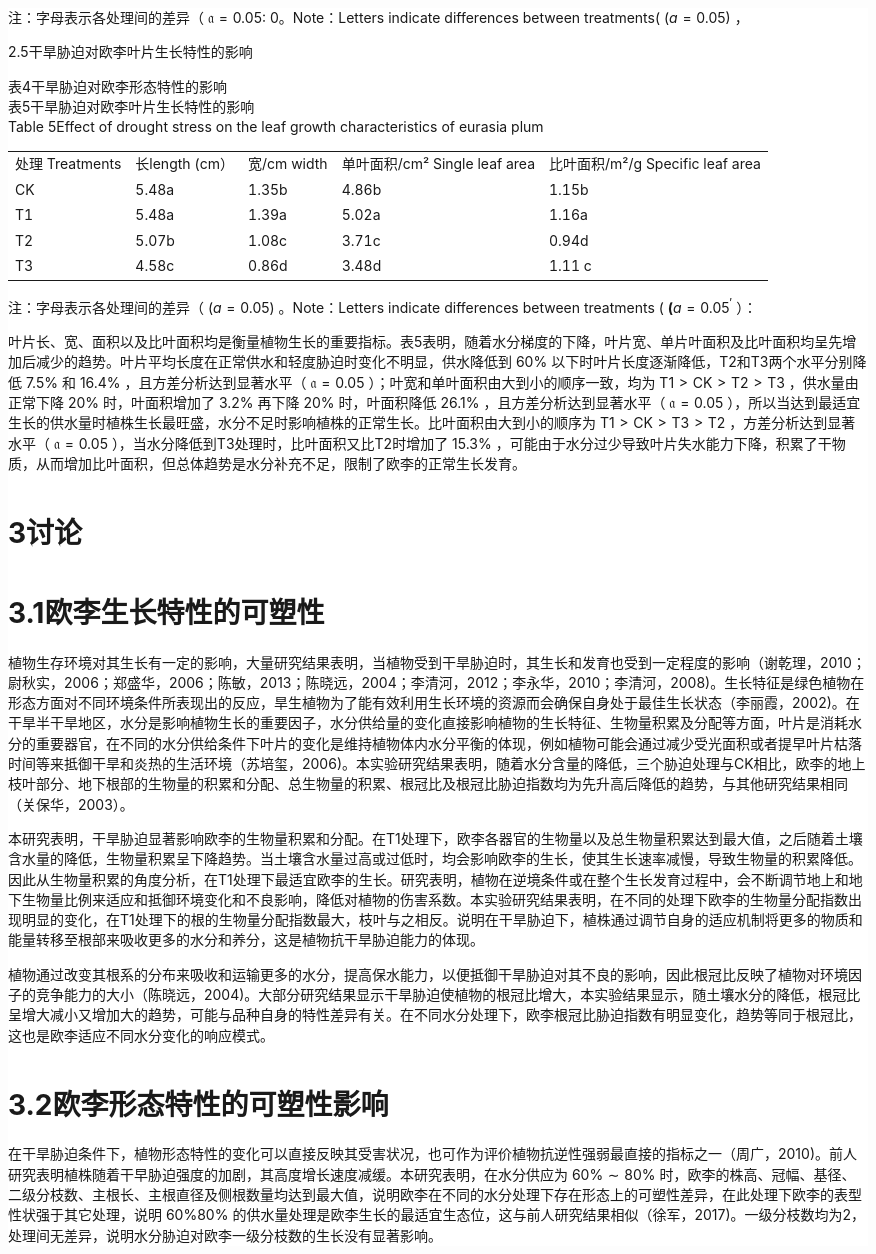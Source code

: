 注：字母表示各处理间的差异（ $\scriptstyle { \mathfrak { a } } = 0 . 0 5 { \mathrm { : } }$ 0。Note：Letters indicate differences between treatments( $\scriptstyle ( a = 0 . 0 5 )$ ，

2.5干旱胁迫对欧李叶片生长特性的影响

表4干旱胁迫对欧李形态特性的影响  
表5干旱胁迫对欧李叶片生长特性的影响  
Table 5Effect of drought stress on the leaf growth characteristics of eurasia plum   

<html><body><table><tr><td>处理 Treatments</td><td>长length (cm）</td><td>宽/cm width</td><td>单叶面积/cm² Single leaf area</td><td>比叶面积/m²/g Specific leaf area</td></tr><tr><td>CK</td><td>5.48a</td><td>1.35b</td><td>4.86b</td><td>1.15b</td></tr><tr><td>T1</td><td>5.48a</td><td>1.39a</td><td>5.02a</td><td>1.16a</td></tr><tr><td>T2</td><td>5.07b</td><td>1.08c</td><td>3.71c</td><td>0.94d</td></tr><tr><td>T3</td><td>4.58c</td><td>0.86d</td><td>3.48d</td><td>1.11 c</td></tr></table></body></html>

注：字母表示各处理间的差异（ $\scriptstyle ( a = 0 . 0 5 )$ 。Note：Letters indicate differences between treatments ( $\scriptstyle \mathbf { ( } a = 0 . 0 5 ^ { \prime }$ ）：

叶片长、宽、面积以及比叶面积均是衡量植物生长的重要指标。表5表明，随着水分梯度的下降，叶片宽、单片叶面积及比叶面积均呈先增加后减少的趋势。叶片平均长度在正常供水和轻度胁迫时变化不明显，供水降低到 $60 \%$ 以下时叶片长度逐渐降低，T2和T3两个水平分别降低 $7 . 5 \%$ 和 $1 6 . 4 \%$ ，且方差分析达到显著水平（ $\scriptstyle { \mathfrak { a } } = 0 . 0 5$ ）；叶宽和单叶面积由大到小的顺序一致，均为 $\mathrm { T 1 > C K > T } 2 > \mathrm { T } 3$ ，供水量由正常下降 $20 \%$ 时，叶面积增加了 $3 . 2 \%$ 再下降 $20 \%$ 时，叶面积降低 $2 6 . 1 \%$ ，且方差分析达到显著水平（ $\scriptstyle { \mathfrak { a } } = 0 . 0 5$ ），所以当达到最适宜生长的供水量时植株生长最旺盛，水分不足时影响植株的正常生长。比叶面积由大到小的顺序为 $\mathrm { T 1 > C K > T 3 > T 2 }$ ，方差分析达到显著水平（ $\scriptstyle { \mathfrak { a } } = 0 . 0 5$ ），当水分降低到T3处理时，比叶面积又比T2时增加了 $1 5 . 3 \%$ ，可能由于水分过少导致叶片失水能力下降，积累了干物质，从而增加比叶面积，但总体趋势是水分补充不足，限制了欧李的正常生长发育。

# 3讨论

# 3.1欧李生长特性的可塑性

植物生存环境对其生长有一定的影响，大量研究结果表明，当植物受到干旱胁迫时，其生长和发育也受到一定程度的影响（谢乾理，2010；尉秋实，2006；郑盛华，2006；陈敏，2013；陈晓远，2004；李清河，2012；李永华，2010；李清河，2008)。生长特征是绿色植物在形态方面对不同环境条件所表现出的反应，旱生植物为了能有效利用生长环境的资源而会确保自身处于最佳生长状态（李丽霞，2002)。在干旱半干旱地区，水分是影响植物生长的重要因子，水分供给量的变化直接影响植物的生长特征、生物量积累及分配等方面，叶片是消耗水分的重要器官，在不同的水分供给条件下叶片的变化是维持植物体内水分平衡的体现，例如植物可能会通过减少受光面积或者提早叶片枯落时间等来抵御干旱和炎热的生活环境（苏培玺，2006)。本实验研究结果表明，随着水分含量的降低，三个胁迫处理与CK相比，欧李的地上枝叶部分、地下根部的生物量的积累和分配、总生物量的积累、根冠比及根冠比胁迫指数均为先升高后降低的趋势，与其他研究结果相同（关保华，2003）。

本研究表明，干旱胁迫显著影响欧李的生物量积累和分配。在T1处理下，欧李各器官的生物量以及总生物量积累达到最大值，之后随着土壤含水量的降低，生物量积累呈下降趋势。当土壤含水量过高或过低时，均会影响欧李的生长，使其生长速率减慢，导致生物量的积累降低。因此从生物量积累的角度分析，在T1处理下最适宜欧李的生长。研究表明，植物在逆境条件或在整个生长发育过程中，会不断调节地上和地下生物量比例来适应和抵御环境变化和不良影响，降低对植物的伤害系数。本实验研究结果表明，在不同的处理下欧李的生物量分配指数出现明显的变化，在T1处理下的根的生物量分配指数最大，枝叶与之相反。说明在干旱胁迫下，植株通过调节自身的适应机制将更多的物质和能量转移至根部来吸收更多的水分和养分，这是植物抗干旱胁迫能力的体现。

植物通过改变其根系的分布来吸收和运输更多的水分，提高保水能力，以便抵御干旱胁迫对其不良的影响，因此根冠比反映了植物对环境因子的竞争能力的大小（陈晓远，2004)。大部分研究结果显示干旱胁迫使植物的根冠比增大，本实验结果显示，随土壤水分的降低，根冠比呈增大减小又增加大的趋势，可能与品种自身的特性差异有关。在不同水分处理下，欧李根冠比胁迫指数有明显变化，趋势等同于根冠比，这也是欧李适应不同水分变化的响应模式。

# 3.2欧李形态特性的可塑性影响

在干旱胁迫条件下，植物形态特性的变化可以直接反映其受害状况，也可作为评价植物抗逆性强弱最直接的指标之一（周广，2010)。前人研究表明植株随着干早胁迫强度的加剧，其高度增长速度减缓。本研究表明，在水分供应为 $6 0 \% { \sim } 8 0 \%$ 时，欧李的株高、冠幅、基径、二级分枝数、主根长、主根直径及侧根数量均达到最大值，说明欧李在不同的水分处理下存在形态上的可塑性差异，在此处理下欧李的表型性状强于其它处理，说明 $6 0 \% 8 0 \%$ 的供水量处理是欧李生长的最适宜生态位，这与前人研究结果相似（徐军，2017)。一级分枝数均为2，处理间无差异，说明水分胁迫对欧李一级分枝数的生长没有显著影响。
